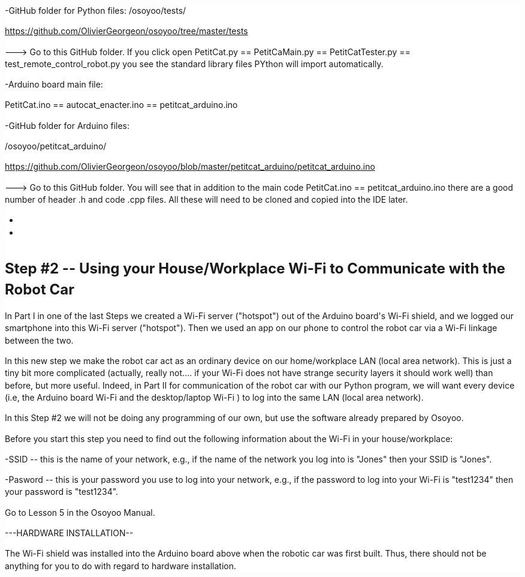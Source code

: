-GitHub folder for Python files: /osoyoo/tests/

https://github.com/OlivierGeorgeon/osoyoo/tree/master/tests

---> Go to this GitHub folder. If you click open PetitCat.py == PetitCaMain.py == PetitCatTester.py == test_remote_control_robot.py you see the standard library files PYthon will import automatically. 


-Arduino board main file:

PetitCat.ino == autocat_enacter.ino == petitcat_arduino.ino

-GitHub folder for Arduino files:

/osoyoo/petitcat_arduino/

https://github.com/OlivierGeorgeon/osoyoo/blob/master/petitcat_arduino/petitcat_arduino.ino

---> Go to this GitHub folder. You will see that in addition to the main code PetitCat.ino == petitcat_arduino.ino there are a good number of header .h and code .cpp files. All these will need to be cloned and copied into the IDE later. 

-
-



<h1 style="font-size: 24px;">Step #2 -- Using your House/Workplace Wi-Fi to Communicate with the Robot Car</h1>

In Part I in one of the last Steps we created a Wi-Fi server ("hotspot") out of the Arduino board's Wi-Fi shield, and we logged our smartphone into this Wi-Fi server ("hotspot"). Then we used an app on our phone to control the robot car via a Wi-Fi linkage between the two.

In this new step we make the robot car act as an ordinary device on our home/workplace LAN (local area network). This is just a tiny bit more complicated (actually, really not.... if your Wi-Fi does not have strange security layers it should work well) than before, but more useful. Indeed, in Part II for communication of the robot car with our Python program, we will want every device (i.e, the Arduino board Wi-Fi and the desktop/laptop Wi-Fi ) to log into the same LAN (local area network).

In this Step #2 we will not be doing any programming of our own, but use the software already prepared by Osoyoo.

Before you start this step you need to find out the following information about the Wi-Fi in your house/workplace:

-SSID -- this is the name of your network, e.g., if the name of the network you log into is "Jones" then your SSID is "Jones".

-Pasword -- this is your password you use to log into your network, e.g., if the password to log into your Wi-Fi is "test1234" then your password is "test1234".



Go to Lesson 5 in the Osoyoo Manual.

---HARDWARE INSTALLATION--

The Wi-Fi shield was installed into the Arduino board above when the robotic car was first built. Thus, there should not be anything for you to do with regard to hardware installation.
